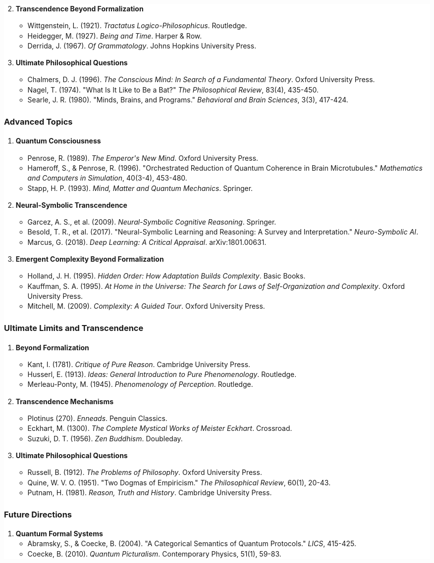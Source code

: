 2. **Transcendence Beyond Formalization**
   - Wittgenstein, L. (1921). *Tractatus Logico-Philosophicus*. Routledge.
   - Heidegger, M. (1927). *Being and Time*. Harper & Row.
   - Derrida, J. (1967). *Of Grammatology*. Johns Hopkins University Press.

3. **Ultimate Philosophical Questions**
   - Chalmers, D. J. (1996). *The Conscious Mind: In Search of a Fundamental Theory*. Oxford University Press.
   - Nagel, T. (1974). "What Is It Like to Be a Bat?" *The Philosophical Review*, 83(4), 435-450.
   - Searle, J. R. (1980). "Minds, Brains, and Programs." *Behavioral and Brain Sciences*, 3(3), 417-424.

### Advanced Topics

1. **Quantum Consciousness**
   - Penrose, R. (1989). *The Emperor's New Mind*. Oxford University Press.
   - Hameroff, S., & Penrose, R. (1996). "Orchestrated Reduction of Quantum Coherence in Brain Microtubules." *Mathematics and Computers in Simulation*, 40(3-4), 453-480.
   - Stapp, H. P. (1993). *Mind, Matter and Quantum Mechanics*. Springer.

2. **Neural-Symbolic Transcendence**
   - Garcez, A. S., et al. (2009). *Neural-Symbolic Cognitive Reasoning*. Springer.
   - Besold, T. R., et al. (2017). "Neural-Symbolic Learning and Reasoning: A Survey and Interpretation." *Neuro-Symbolic AI*.
   - Marcus, G. (2018). *Deep Learning: A Critical Appraisal*. arXiv:1801.00631.

3. **Emergent Complexity Beyond Formalization**
   - Holland, J. H. (1995). *Hidden Order: How Adaptation Builds Complexity*. Basic Books.
   - Kauffman, S. A. (1995). *At Home in the Universe: The Search for Laws of Self-Organization and Complexity*. Oxford University Press.
   - Mitchell, M. (2009). *Complexity: A Guided Tour*. Oxford University Press.

### Ultimate Limits and Transcendence

1. **Beyond Formalization**
   - Kant, I. (1781). *Critique of Pure Reason*. Cambridge University Press.
   - Husserl, E. (1913). *Ideas: General Introduction to Pure Phenomenology*. Routledge.
   - Merleau-Ponty, M. (1945). *Phenomenology of Perception*. Routledge.

2. **Transcendence Mechanisms**
   - Plotinus (270). *Enneads*. Penguin Classics.
   - Eckhart, M. (1300). *The Complete Mystical Works of Meister Eckhart*. Crossroad.
   - Suzuki, D. T. (1956). *Zen Buddhism*. Doubleday.

3. **Ultimate Philosophical Questions**
   - Russell, B. (1912). *The Problems of Philosophy*. Oxford University Press.
   - Quine, W. V. O. (1951). "Two Dogmas of Empiricism." *The Philosophical Review*, 60(1), 20-43.
   - Putnam, H. (1981). *Reason, Truth and History*. Cambridge University Press.

### Future Directions

1. **Quantum Formal Systems**
   - Abramsky, S., & Coecke, B. (2004). "A Categorical Semantics of Quantum Protocols." *LICS*, 415-425.
   - Coecke, B. (2010). *Quantum Picturalism*. Contemporary Physics, 51(1), 59-83.
